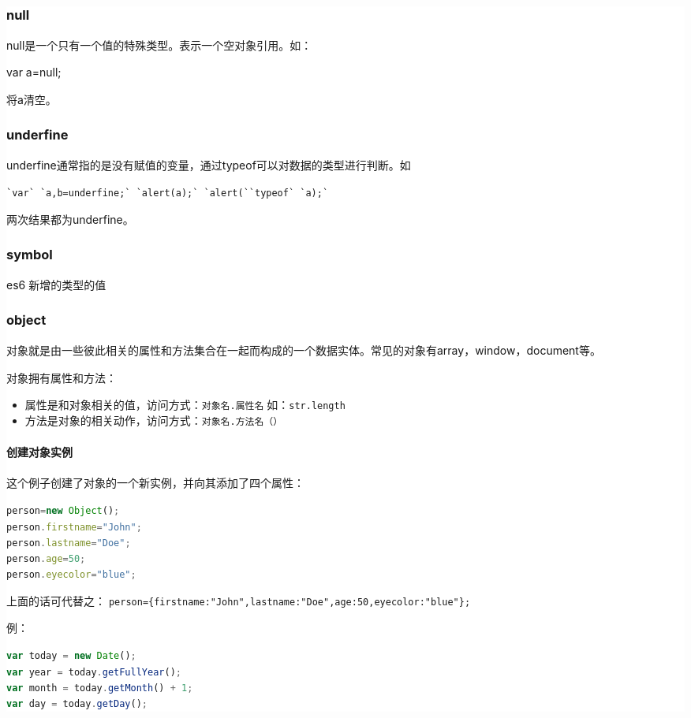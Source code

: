 

### null

null是一个只有一个值的特殊类型。表示一个空对象引用。如：

var a=null;

将a清空。



### underfine

underfine通常指的是没有赋值的变量，通过typeof可以对数据的类型进行判断。如

```
`var` `a,b=underfine;` `alert(a);` `alert(``typeof` `a);`
```

两次结果都为underfine。



### symbol

es6 新增的类型的值



### object

对象就是由一些彼此相关的属性和方法集合在一起而构成的一个数据实体。常见的对象有array，window，document等。

对象拥有属性和方法：

* 属性是和对象相关的值，访问方式：`对象名.属性名` 如：`str.length`
* 方法是对象的相关动作，访问方式：`对象名.方法名（）`

#### 创建对象实例

这个例子创建了对象的一个新实例，并向其添加了四个属性：

```js
person=new Object();
person.firstname="John";
person.lastname="Doe";
person.age=50;
person.eyecolor="blue";
```

上面的话可代替之：
`person={firstname:"John",lastname:"Doe",age:50,eyecolor:"blue"};`



例：

```js
var today = new Date();
var year = today.getFullYear();
var month = today.getMonth() + 1;
var day = today.getDay();
```
